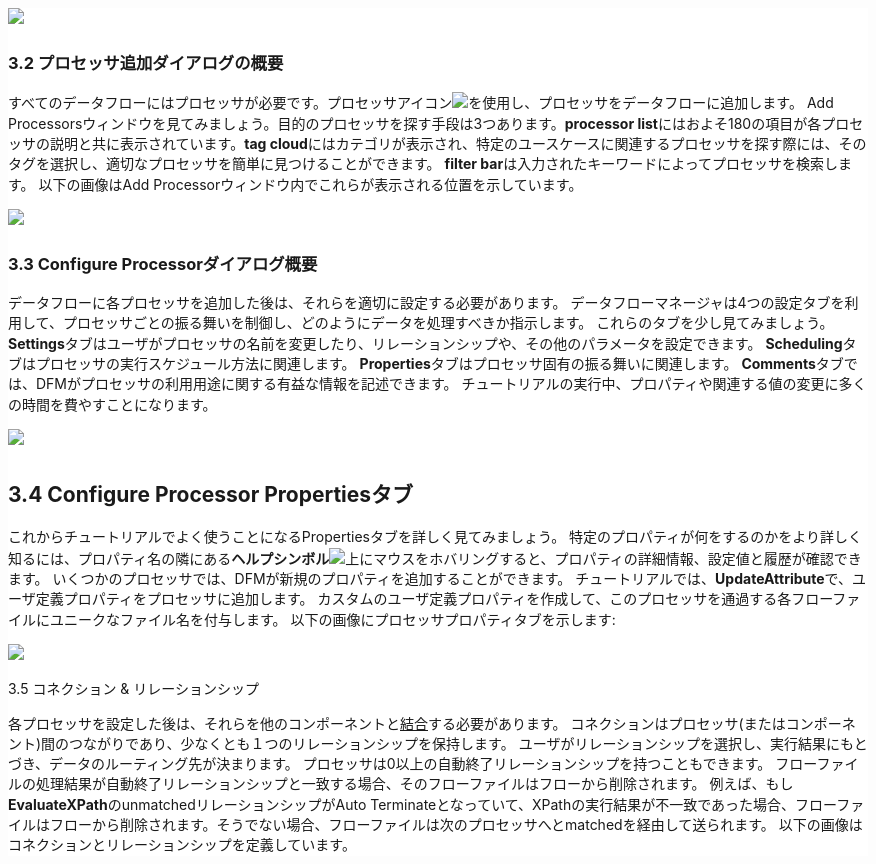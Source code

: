![](https://raw.githubusercontent.com/hortonworks/tutorials/hdp-2.5/assets/learning-ropes-nifi-lab-series/lab-concepts-nifi/nifi_dataflow_html_interface.png)

### 3.2 プロセッサ追加ダイアログの概要

すべてのデータフローにはプロセッサが必要です。プロセッサアイコン![](https://raw.githubusercontent.com/hortonworks/tutorials/hdp-2.5/assets/learning-ropes-nifi-lab-series/lab1-build-nifi-dataflow/processor_nifi_iot.png)を使用し、プロセッサをデータフローに追加します。
Add Processorsウィンドウを見てみましょう。目的のプロセッサを探す手段は3つあります。**processor list**にはおよそ180の項目が各プロセッサの説明と共に表示されています。**tag cloud**にはカテゴリが表示され、特定のユースケースに関連するプロセッサを探す際には、そのタグを選択し、適切なプロセッサを簡単に見つけることができます。
**filter bar**は入力されたキーワードによってプロセッサを検索します。
以下の画像はAdd Processorウィンドウ内でこれらが表示される位置を示しています。

![](https://raw.githubusercontent.com/hortonworks/tutorials/hdp-2.5/assets/learning-ropes-nifi-lab-series/lab-concepts-nifi/add_processor_window.png)

### 3.3 Configure Processorダイアログ概要

データフローに各プロセッサを追加した後は、それらを適切に設定する必要があります。
データフローマネージャは4つの設定タブを利用して、プロセッサごとの振る舞いを制御し、どのようにデータを処理すべきか指示します。
これらのタブを少し見てみましょう。
**Settings**タブはユーザがプロセッサの名前を変更したり、リレーションシップや、その他のパラメータを設定できます。
**Scheduling**タブはプロセッサの実行スケジュール方法に関連します。
**Properties**タブはプロセッサ固有の振る舞いに関連します。
**Comments**タブでは、DFMがプロセッサの利用用途に関する有益な情報を記述できます。
チュートリアルの実行中、プロパティや関連する値の変更に多くの時間を費やすことになります。

![](https://raw.githubusercontent.com/hortonworks/tutorials/hdp-2.5/assets/learning-ropes-nifi-lab-series/lab-concepts-nifi/putfile_logs_nifi_iot.png)

## 3.4 Configure Processor Propertiesタブ

これからチュートリアルでよく使うことになるPropertiesタブを詳しく見てみましょう。
特定のプロパティが何をするのかをより詳しく知るには、プロパティ名の隣にある**ヘルプシンボル**![](https://raw.githubusercontent.com/hortonworks/tutorials/hdp-2.5/assets/learning-ropes-nifi-lab-series/lab1-build-nifi-dataflow/question_mark_symbol_properties_config_iot.png)上にマウスをホバリングすると、プロパティの詳細情報、設定値と履歴が確認できます。
いくつかのプロセッサでは、DFMが新規のプロパティを追加することができます。
チュートリアルでは、**UpdateAttribute**で、ユーザ定義プロパティをプロセッサに追加します。
カスタムのユーザ定義プロパティを作成して、このプロセッサを通過する各フローファイルにユニークなファイル名を付与します。
以下の画像にプロセッサプロパティタブを示します:

![](https://raw.githubusercontent.com/hortonworks/tutorials/hdp-2.5/assets/learning-ropes-nifi-lab-series/lab-concepts-nifi/updateAttribute_config_property_tab_window.png)

3.5 コネクション & リレーションシップ

各プロセッサを設定した後は、それらを他のコンポーネントと[結合](http://docs.hortonworks.com/HDPDocuments/HDF1/HDF-1.2.0.1/bk_UserGuide/content/Connecting_Components.html)する必要があります。
コネクションはプロセッサ(またはコンポーネント)間のつながりであり、少なくとも１つのリレーションシップを保持します。
ユーザがリレーションシップを選択し、実行結果にもとづき、データのルーティング先が決まります。
プロセッサは0以上の自動終了リレーションシップを持つこともできます。
フローファイルの処理結果が自動終了リレーションシップと一致する場合、そのフローファイルはフローから削除されます。
例えば、もし**EvaluateXPath**のunmatchedリレーションシップがAuto Terminateとなっていて、XPathの実行結果が不一致であった場合、フローファイルはフローから削除されます。そうでない場合、フローファイルは次のプロセッサへとmatchedを経由して送られます。
以下の画像はコネクションとリレーションシップを定義しています。
